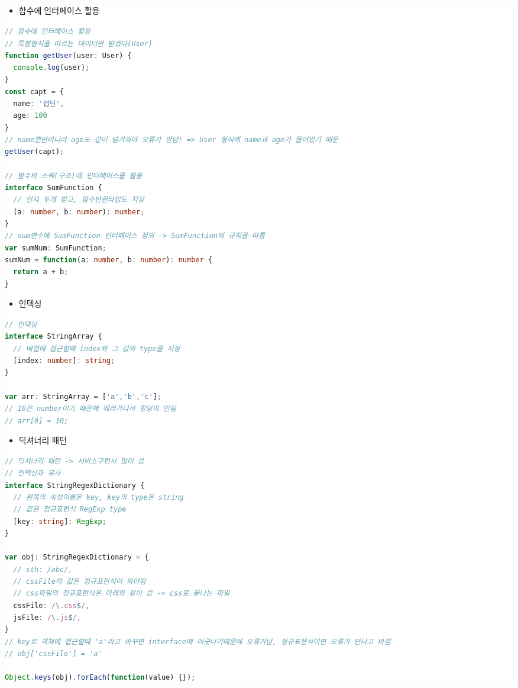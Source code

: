 - 함수에 인터페이스 활용

```typescript
// 함수에 인터페이스 활용
// 특정형식을 따르는 데이터만 받겠다(User)
function getUser(user: User) {
  console.log(user);
}
const capt = {
  name: '캡틴',
  age: 100
}
// name뿐만아니라 age도 같이 넘겨줘야 오류가 안남! => User 형식에 name과 age가 들어있기 때문
getUser(capt);

// 함수의 스펙(구조)에 인터페이스를 활용
interface SumFunction {
  // 인자 두개 받고, 함수반환타입도 지정
  (a: number, b: number): number;
}
// sum변수에 SumFunction 인터페이스 정의 -> SumFunction의 규칙을 따름
var sumNum: SumFunction;
sumNum = function(a: number, b: number): number {
  return a + b;
}
```

- 인덱싱

```typescript
// 인덱싱
interface StringArray {
  // 배열에 접근할때 index와 그 값의 type을 지정
  [index: number]: string;
}

var arr: StringArray = ['a','b','c'];
// 10은 number이기 때문에 에러가나서 할당이 안됨
// arr[0] = 10;
```

- 딕셔너리 패턴

```typescript
// 딕셔너리 패턴 -> 서비스구현시 많이 씀
// 인덱싱과 유사
interface StringRegexDictionary {
  // 왼쪽의 속성이름은 key, key의 type은 string
  // 값은 정규표현식 RegExp type
  [key: string]: RegExp;
}

var obj: StringRegexDictionary = {
  // sth: /abc/,
  // cssFile의 값은 정규표현식이 와야됨
  // css파일의 정규표현식은 아래와 같이 씀 -> css로 끝나는 파일
  cssFile: /\.css$/,
  jsFile: /\.js$/,
}
// key로 객체에 접근할때 'a'라고 바꾸면 interface에 어긋나기때문에 오류가남, 정규표현식이면 오류가 안나고 바뀜
// obj['cssFile'] = 'a'

Object.keys(obj).forEach(function(value) {});
```


  [phone: string]: {
  [phone: string]: {
